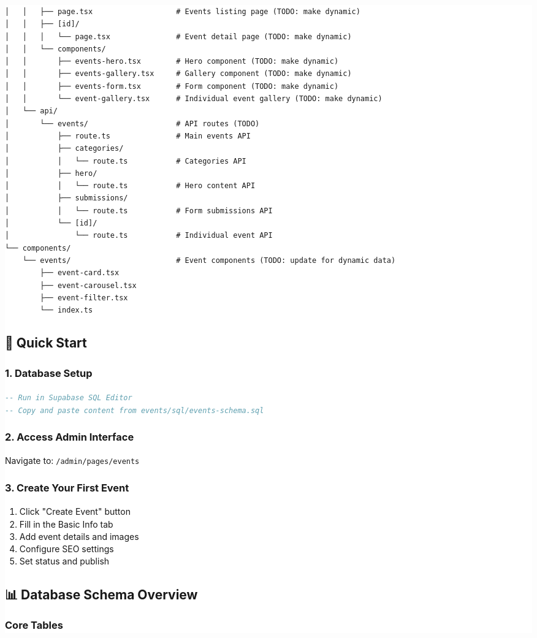 ```
│   │   ├── page.tsx                   # Events listing page (TODO: make dynamic)
│   │   ├── [id]/
│   │   │   └── page.tsx               # Event detail page (TODO: make dynamic)
│   │   └── components/
│   │       ├── events-hero.tsx        # Hero component (TODO: make dynamic)
│   │       ├── events-gallery.tsx     # Gallery component (TODO: make dynamic)
│   │       ├── events-form.tsx        # Form component (TODO: make dynamic)
│   │       └── event-gallery.tsx      # Individual event gallery (TODO: make dynamic)
│   └── api/
│       └── events/                    # API routes (TODO)
│           ├── route.ts               # Main events API
│           ├── categories/
│           │   └── route.ts           # Categories API
│           ├── hero/
│           │   └── route.ts           # Hero content API
│           ├── submissions/
│           │   └── route.ts           # Form submissions API
│           └── [id]/
│               └── route.ts           # Individual event API
└── components/
    └── events/                        # Event components (TODO: update for dynamic data)
        ├── event-card.tsx
        ├── event-carousel.tsx
        ├── event-filter.tsx
        └── index.ts
```

## 🚀 Quick Start

### 1. Database Setup
```sql
-- Run in Supabase SQL Editor
-- Copy and paste content from events/sql/events-schema.sql
```

### 2. Access Admin Interface
Navigate to: `/admin/pages/events`

### 3. Create Your First Event
1. Click "Create Event" button
2. Fill in the Basic Info tab
3. Add event details and images
4. Configure SEO settings
5. Set status and publish

## 📊 Database Schema Overview

### Core Tables
